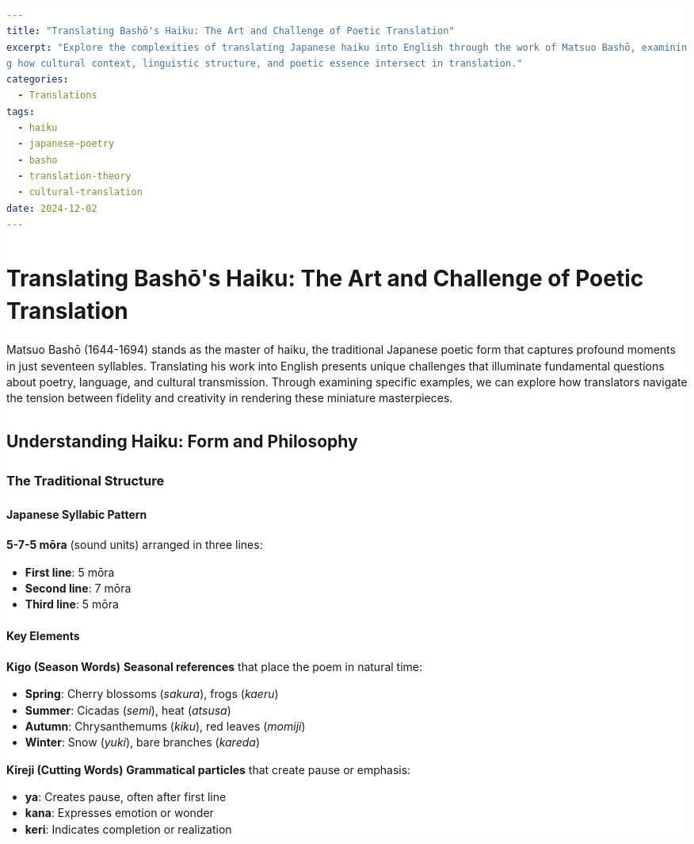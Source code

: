 ```yaml
---
title: "Translating Bashō's Haiku: The Art and Challenge of Poetic Translation"
excerpt: "Explore the complexities of translating Japanese haiku into English through the work of Matsuo Bashō, examining how cultural context, linguistic structure, and poetic essence intersect in translation."
categories:
  - Translations
tags:
  - haiku
  - japanese-poetry
  - basho
  - translation-theory
  - cultural-translation
date: 2024-12-02
---
```


# Translating Bashō's Haiku: The Art and Challenge of Poetic Translation

Matsuo Bashō (1644-1694) stands as the master of haiku, the traditional Japanese poetic form that captures profound moments in just seventeen syllables. Translating his work into English presents unique challenges that illuminate fundamental questions about poetry, language, and cultural transmission. Through examining specific examples, we can explore how translators navigate the tension between fidelity and creativity in rendering these miniature masterpieces.

## Understanding Haiku: Form and Philosophy

### The Traditional Structure

#### Japanese Syllabic Pattern
**5-7-5 mōra** (sound units) arranged in three lines:
- **First line**: 5 mōra
- **Second line**: 7 mōra  
- **Third line**: 5 mōra

#### Key Elements

**Kigo (Season Words)**
**Seasonal references** that place the poem in natural time:
- **Spring**: Cherry blossoms (*sakura*), frogs (*kaeru*)
- **Summer**: Cicadas (*semi*), heat (*atsusa*)
- **Autumn**: Chrysanthemums (*kiku*), red leaves (*momiji*)
- **Winter**: Snow (*yuki*), bare branches (*kareda*)

**Kireji (Cutting Words)**
**Grammatical particles** that create pause or emphasis:
- **ya**: Creates pause, often after first line
- **kana**: Expresses emotion or wonder
- **keri**: Indicates completion or realization
